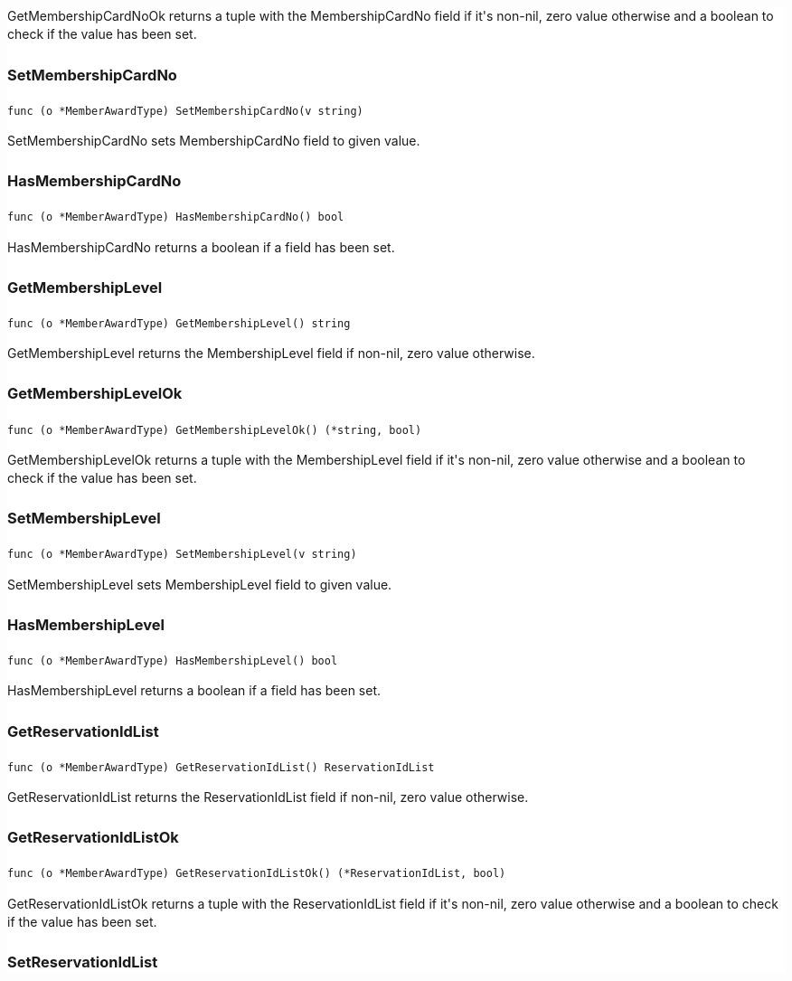 GetMembershipCardNoOk returns a tuple with the MembershipCardNo field if it's non-nil, zero value otherwise
and a boolean to check if the value has been set.

### SetMembershipCardNo

`func (o *MemberAwardType) SetMembershipCardNo(v string)`

SetMembershipCardNo sets MembershipCardNo field to given value.

### HasMembershipCardNo

`func (o *MemberAwardType) HasMembershipCardNo() bool`

HasMembershipCardNo returns a boolean if a field has been set.

### GetMembershipLevel

`func (o *MemberAwardType) GetMembershipLevel() string`

GetMembershipLevel returns the MembershipLevel field if non-nil, zero value otherwise.

### GetMembershipLevelOk

`func (o *MemberAwardType) GetMembershipLevelOk() (*string, bool)`

GetMembershipLevelOk returns a tuple with the MembershipLevel field if it's non-nil, zero value otherwise
and a boolean to check if the value has been set.

### SetMembershipLevel

`func (o *MemberAwardType) SetMembershipLevel(v string)`

SetMembershipLevel sets MembershipLevel field to given value.

### HasMembershipLevel

`func (o *MemberAwardType) HasMembershipLevel() bool`

HasMembershipLevel returns a boolean if a field has been set.

### GetReservationIdList

`func (o *MemberAwardType) GetReservationIdList() ReservationIdList`

GetReservationIdList returns the ReservationIdList field if non-nil, zero value otherwise.

### GetReservationIdListOk

`func (o *MemberAwardType) GetReservationIdListOk() (*ReservationIdList, bool)`

GetReservationIdListOk returns a tuple with the ReservationIdList field if it's non-nil, zero value otherwise
and a boolean to check if the value has been set.

### SetReservationIdList

